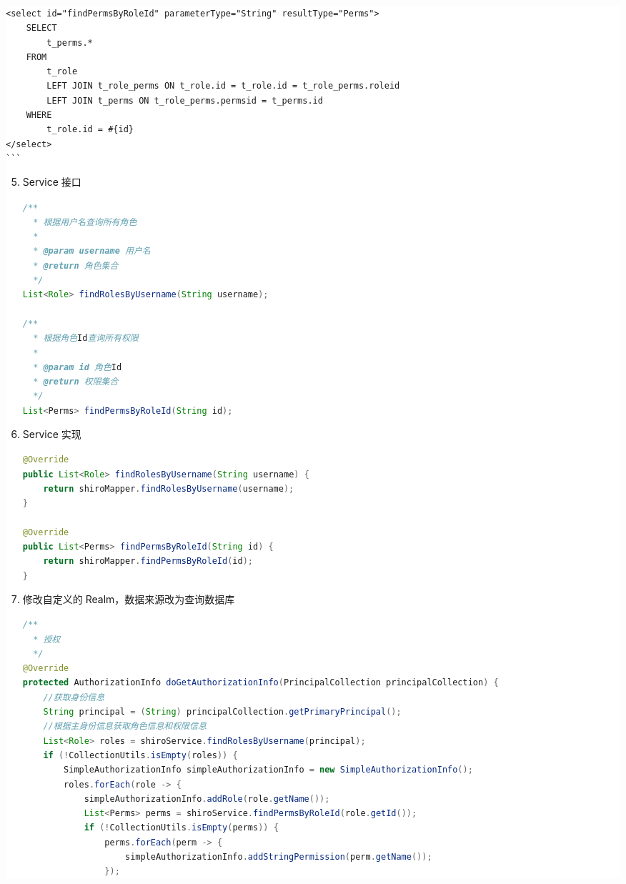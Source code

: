 	<select id="findPermsByRoleId" parameterType="String" resultType="Perms">
	    SELECT
	        t_perms.*
	    FROM
	        t_role
	        LEFT JOIN t_role_perms ON t_role.id = t_role.id = t_role_perms.roleid
	        LEFT JOIN t_perms ON t_role_perms.permsid = t_perms.id
	    WHERE
	        t_role.id = #{id}
	</select>
	```

5. Service 接口

	```java
	/**
	  * 根据用户名查询所有角色
	  *
	  * @param username 用户名
	  * @return 角色集合
	  */
	List<Role> findRolesByUsername(String username);
	
	/**
	  * 根据角色Id查询所有权限
	  *
	  * @param id 角色Id
	  * @return 权限集合
	  */
	List<Perms> findPermsByRoleId(String id);
	```

6. Service 实现

	```java
	@Override
	public List<Role> findRolesByUsername(String username) {
	    return shiroMapper.findRolesByUsername(username);
	}
	
	@Override
	public List<Perms> findPermsByRoleId(String id) {
	    return shiroMapper.findPermsByRoleId(id);
	}
	```

7. 修改自定义的 Realm，数据来源改为查询数据库

	```java
	/**
	  * 授权
	  */
	@Override
	protected AuthorizationInfo doGetAuthorizationInfo(PrincipalCollection principalCollection) {
	    //获取身份信息
	    String principal = (String) principalCollection.getPrimaryPrincipal();
	    //根据主身份信息获取角色信息和权限信息
	    List<Role> roles = shiroService.findRolesByUsername(principal);
	    if (!CollectionUtils.isEmpty(roles)) {
	        SimpleAuthorizationInfo simpleAuthorizationInfo = new SimpleAuthorizationInfo();
	        roles.forEach(role -> {
	            simpleAuthorizationInfo.addRole(role.getName());
	            List<Perms> perms = shiroService.findPermsByRoleId(role.getId());
	            if (!CollectionUtils.isEmpty(perms)) {
	                perms.forEach(perm -> {
	                    simpleAuthorizationInfo.addStringPermission(perm.getName());
	                });